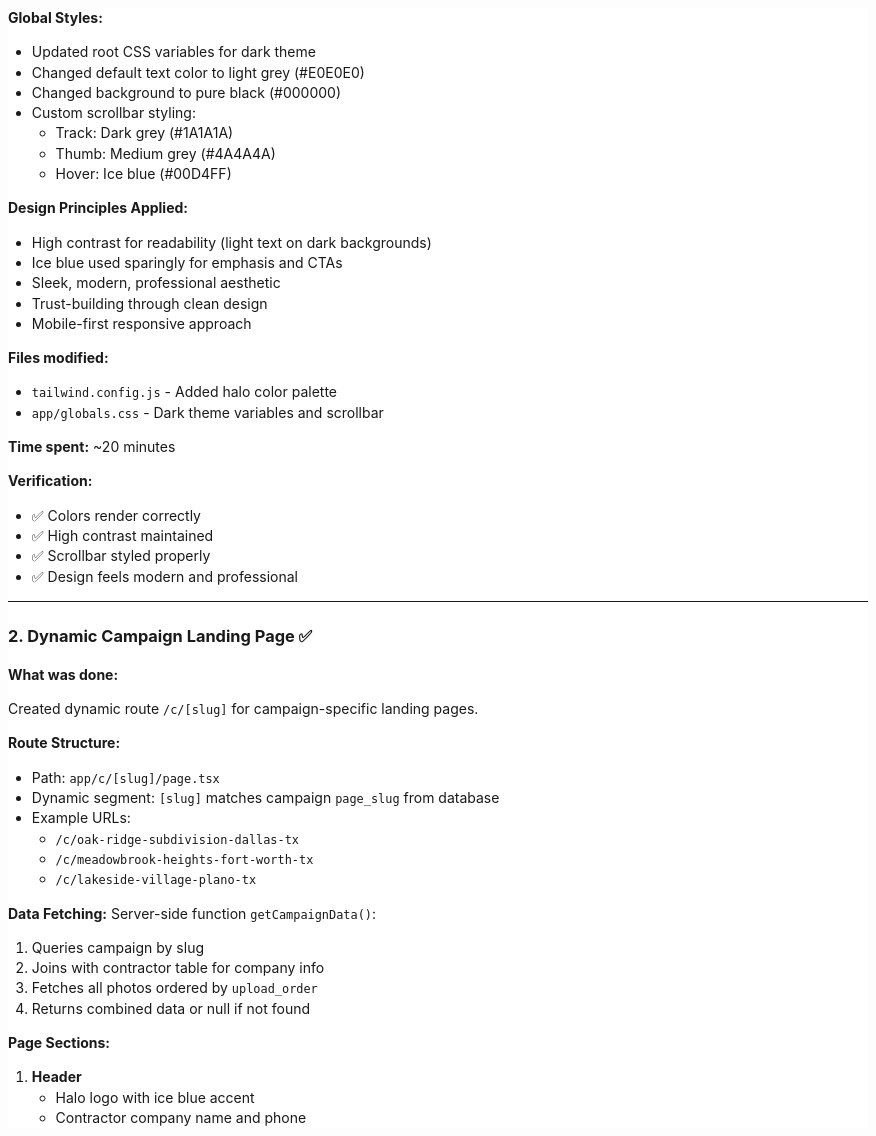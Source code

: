 **Global Styles:**
- Updated root CSS variables for dark theme
- Changed default text color to light grey (#E0E0E0)
- Changed background to pure black (#000000)
- Custom scrollbar styling:
  - Track: Dark grey (#1A1A1A)
  - Thumb: Medium grey (#4A4A4A)
  - Hover: Ice blue (#00D4FF)

**Design Principles Applied:**
- High contrast for readability (light text on dark backgrounds)
- Ice blue used sparingly for emphasis and CTAs
- Sleek, modern, professional aesthetic
- Trust-building through clean design
- Mobile-first responsive approach

**Files modified:**
- `tailwind.config.js` - Added halo color palette
- `app/globals.css` - Dark theme variables and scrollbar

**Time spent:** ~20 minutes

**Verification:**
- ✅ Colors render correctly
- ✅ High contrast maintained
- ✅ Scrollbar styled properly
- ✅ Design feels modern and professional

---

### 2. Dynamic Campaign Landing Page ✅

**What was done:**

Created dynamic route `/c/[slug]` for campaign-specific landing pages.

**Route Structure:**
- Path: `app/c/[slug]/page.tsx`
- Dynamic segment: `[slug]` matches campaign `page_slug` from database
- Example URLs:
  - `/c/oak-ridge-subdivision-dallas-tx`
  - `/c/meadowbrook-heights-fort-worth-tx`
  - `/c/lakeside-village-plano-tx`

**Data Fetching:**
Server-side function `getCampaignData()`:
1. Queries campaign by slug
2. Joins with contractor table for company info
3. Fetches all photos ordered by `upload_order`
4. Returns combined data or null if not found

**Page Sections:**

1. **Header**
   - Halo logo with ice blue accent
   - Contractor company name and phone
